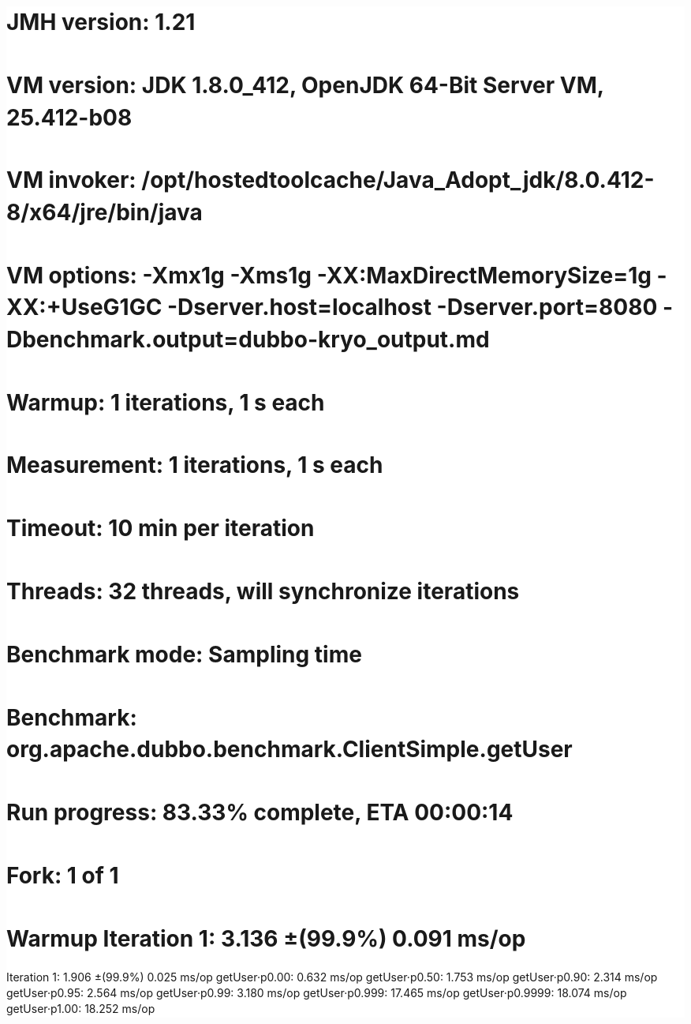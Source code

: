 
# JMH version: 1.21
# VM version: JDK 1.8.0_412, OpenJDK 64-Bit Server VM, 25.412-b08
# VM invoker: /opt/hostedtoolcache/Java_Adopt_jdk/8.0.412-8/x64/jre/bin/java
# VM options: -Xmx1g -Xms1g -XX:MaxDirectMemorySize=1g -XX:+UseG1GC -Dserver.host=localhost -Dserver.port=8080 -Dbenchmark.output=dubbo-kryo_output.md
# Warmup: 1 iterations, 1 s each
# Measurement: 1 iterations, 1 s each
# Timeout: 10 min per iteration
# Threads: 32 threads, will synchronize iterations
# Benchmark mode: Sampling time
# Benchmark: org.apache.dubbo.benchmark.ClientSimple.getUser

# Run progress: 83.33% complete, ETA 00:00:14
# Fork: 1 of 1
# Warmup Iteration   1: 3.136 ±(99.9%) 0.091 ms/op
Iteration   1: 1.906 ±(99.9%) 0.025 ms/op
                 getUser·p0.00:   0.632 ms/op
                 getUser·p0.50:   1.753 ms/op
                 getUser·p0.90:   2.314 ms/op
                 getUser·p0.95:   2.564 ms/op
                 getUser·p0.99:   3.180 ms/op
                 getUser·p0.999:  17.465 ms/op
                 getUser·p0.9999: 18.074 ms/op
                 getUser·p1.00:   18.252 ms/op


